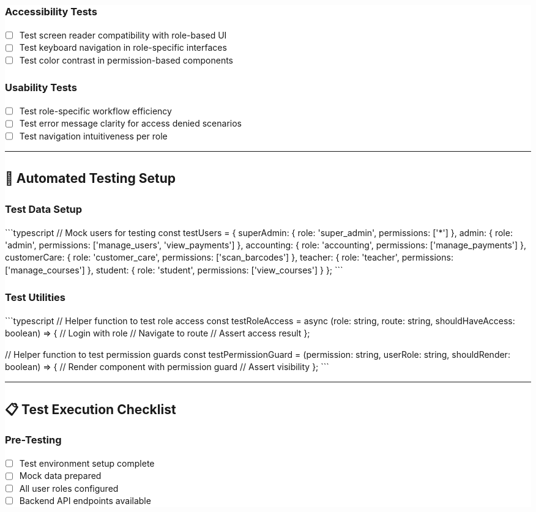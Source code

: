 ### Accessibility Tests
- [ ] Test screen reader compatibility with role-based UI
- [ ] Test keyboard navigation in role-specific interfaces
- [ ] Test color contrast in permission-based components

### Usability Tests
- [ ] Test role-specific workflow efficiency
- [ ] Test error message clarity for access denied scenarios
- [ ] Test navigation intuitiveness per role

---

## 🧪 Automated Testing Setup

### Test Data Setup
\`\`\`typescript
// Mock users for testing
const testUsers = {
  superAdmin: { role: 'super_admin', permissions: ['*'] },
  admin: { role: 'admin', permissions: ['manage_users', 'view_payments'] },
  accounting: { role: 'accounting', permissions: ['manage_payments'] },
  customerCare: { role: 'customer_care', permissions: ['scan_barcodes'] },
  teacher: { role: 'teacher', permissions: ['manage_courses'] },
  student: { role: 'student', permissions: ['view_courses'] }
};
\`\`\`

### Test Utilities
\`\`\`typescript
// Helper function to test role access
const testRoleAccess = async (role: string, route: string, shouldHaveAccess: boolean) => {
  // Login with role
  // Navigate to route
  // Assert access result
};

// Helper function to test permission guards
const testPermissionGuard = (permission: string, userRole: string, shouldRender: boolean) => {
  // Render component with permission guard
  // Assert visibility
};
\`\`\`

---

## 📋 Test Execution Checklist

### Pre-Testing
- [ ] Test environment setup complete
- [ ] Mock data prepared
- [ ] All user roles configured
- [ ] Backend API endpoints available
